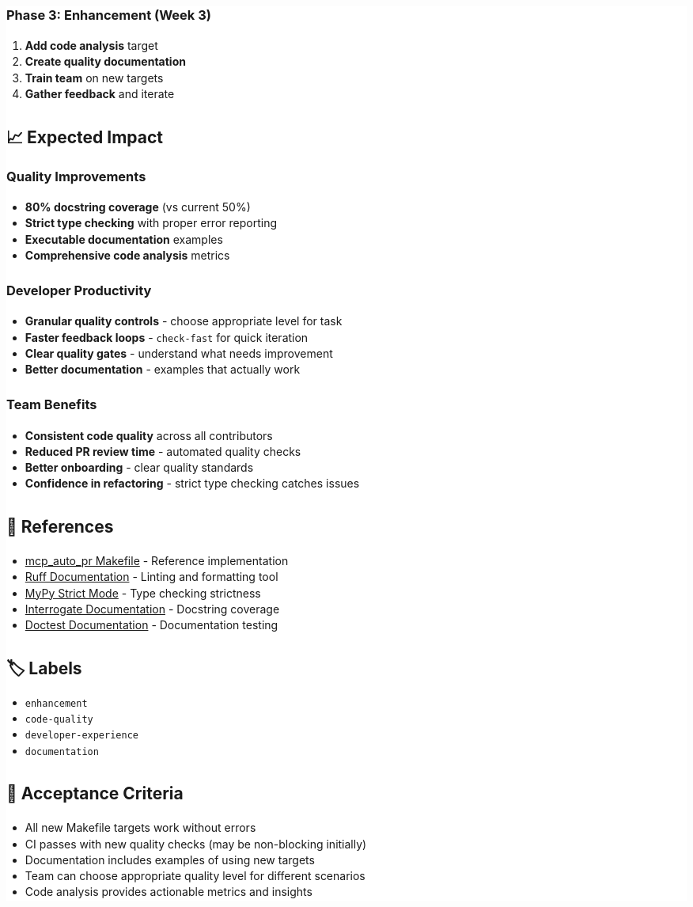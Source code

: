 ### Phase 3: Enhancement (Week 3)
1. **Add code analysis** target
2. **Create quality documentation**
3. **Train team** on new targets
4. **Gather feedback** and iterate

## 📈 Expected Impact

### Quality Improvements
- **80% docstring coverage** (vs current 50%)
- **Strict type checking** with proper error reporting
- **Executable documentation** examples
- **Comprehensive code analysis** metrics

### Developer Productivity
- **Granular quality controls** - choose appropriate level for task
- **Faster feedback loops** - `check-fast` for quick iteration
- **Clear quality gates** - understand what needs improvement
- **Better documentation** - examples that actually work

### Team Benefits
- **Consistent code quality** across all contributors
- **Reduced PR review time** - automated quality checks
- **Better onboarding** - clear quality standards
- **Confidence in refactoring** - strict type checking catches issues

## 🔗 References

- [mcp_auto_pr Makefile](https://github.com/manavgup/mcp_auto_pr/blob/master/Makefile) - Reference implementation
- [Ruff Documentation](https://docs.astral.sh/ruff/) - Linting and formatting tool
- [MyPy Strict Mode](https://mypy.readthedocs.io/en/stable/command_line.html#cmdoption-mypy-strict) - Type checking strictness
- [Interrogate Documentation](https://interrogate.readthedocs.io/) - Docstring coverage
- [Doctest Documentation](https://docs.python.org/3/library/doctest.html) - Documentation testing

## 🏷️ Labels
- `enhancement`
- `code-quality` 
- `developer-experience`
- `documentation`

## 🎯 Acceptance Criteria
- All new Makefile targets work without errors
- CI passes with new quality checks (may be non-blocking initially)
- Documentation includes examples of using new targets
- Team can choose appropriate quality level for different scenarios
- Code analysis provides actionable metrics and insights
